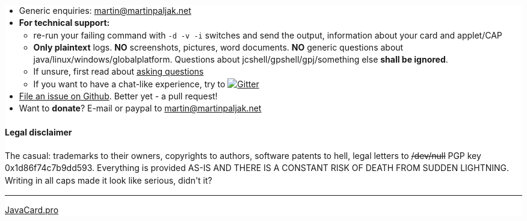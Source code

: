 * Generic enquiries: martin@martinpaljak.net
* **For technical support:**
  * re-run your failing command with ```-d -v -i``` switches and send the output, information about your card and applet/CAP
  * **Only plaintext** logs. **NO** screenshots, pictures, word documents. **NO** generic questions about java/linux/windows/globalplatform. Questions about jcshell/gpshell/gpj/something else **shall be ignored**.
  * If unsure, first read about [asking questions](http://www.catb.org/esr/faqs/smart-questions.html)
  * If you want to have a chat-like experience, try to [![Gitter](https://badges.gitter.im/martinpaljak/GlobalPlatformPro.svg)](https://gitter.im/martinpaljak/GlobalPlatformPro)
* [File an issue on Github](https://github.com/martinpaljak/GlobalPlatformPro/issues/new). Better yet - a pull request!
* Want to **donate**? E-mail or paypal to martin@martinpaljak.net

#### Legal disclaimer
 The casual: trademarks to their owners, copyrights to authors, software patents to hell, legal letters to ~~/dev/null~~ PGP key 0x1d86f74c7b9dd593. Everything is provided AS-IS AND THERE IS A CONSTANT RISK OF DEATH FROM SUDDEN LIGHTNING. Writing in all caps made it look like serious, didn't it?

----
[JavaCard.pro](http://javacard.pro)
